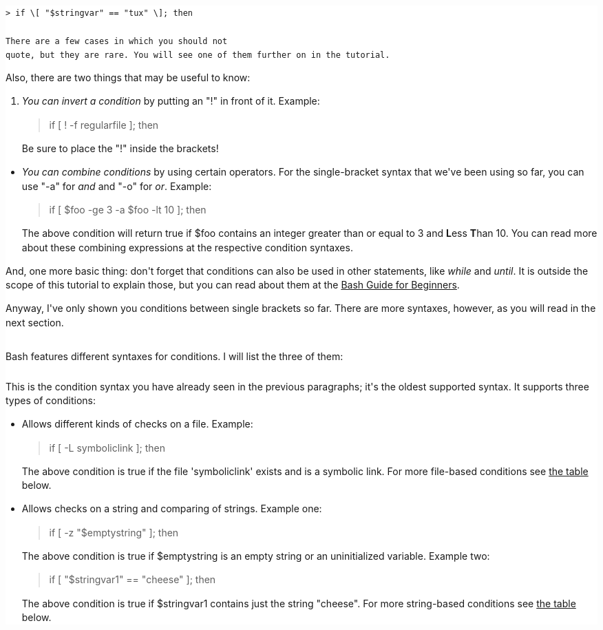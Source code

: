 	> if \[ "$stringvar" == "tux" \]; then
	
	There are a few cases in which you should not
	quote, but they are rare. You will see one of them further on in the tutorial.
	

Also, there are two things that may be useful to know:

1. _You can invert a condition_ by putting an "!" in front of it. Example:
	
	> if \[ ! -f regularfile \]; then
	
	Be sure to place the "!" inside the brackets!
	

* _You can combine conditions_ by using certain operators. For the single-bracket syntax that we've been using so far, you can use "-a" for _and_ and "-o" for _or_. Example:
	
	> if \[ $foo -ge 3 -a $foo -lt 10 \]; then
	
	The above condition will return true if $foo contains an integer greater than or equal to 3 and **L**ess **T**han 10. You can read more about these combining expressions at the respective condition syntaxes.
	

And, one more basic thing: don't forget that conditions can also be used in other statements, like _while_ and _until_. It is outside the scope of this tutorial to explain those, but you can read about them at the [Bash Guide for Beginners](http://www.tldp.org/LDP/Bash-Beginners-Guide/html/sect_09_02.html).

Anyway, I've only shown you conditions between single brackets so far. There are more syntaxes, however, as you will read in the next section.

## 

Bash features different syntaxes for conditions. I will list the three of them:

### 

This is the condition syntax you have already seen in the previous paragraphs; it's the oldest supported syntax. It supports three types of conditions:

* Allows different kinds of checks on a file. Example:
	
	> if \[ -L symboliclink \]; then
	
	The above condition is true if the file 'symboliclink' exists and is a symbolic link. For more file-based conditions see [the table](http://www.linuxtutorialblog.com/post/#file-based-conditions) below.
	

* Allows checks on a string and comparing of strings. Example one:
	
	> if \[ -z "$emptystring" \]; then
	
	The above condition is true if $emptystring is an empty string or an uninitialized variable. Example two:
	
	> if \[ "$stringvar1" == "cheese" \]; then
	
	The above condition is true if $stringvar1 contains just the string "cheese". For more string-based conditions see [the table](http://www.linuxtutorialblog.com/post/#string-based-conditions) below.
	